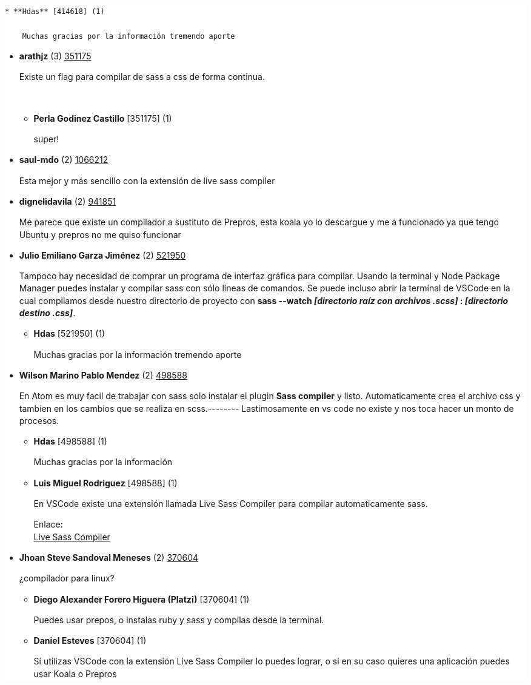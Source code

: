 	* **Hdas** [414618] (1)

		Muchas gracias por la información tremendo aporte

* **arathjz** (3) [351175](https://platzi.com/comentario/351175/) 

	Existe un flag para compilar de sass a css de forma continua.
	```     sass --watch tuArchivoOrigen.scss:tuArchivoDestino.css
	    
	```

	* **Perla Godinez Castillo** [351175] (1)

		super!

* **saul-mdo** (2) [1066212](https://platzi.com/comentario/1066212/) 

	Esta mejor y más sencillo con la extensión de live sass compiler

* **dignelidavila** (2) [941851](https://platzi.com/comentario/941851/) 

	Me parece que existe un compilador a sustituto de Prepros, esta koala yo lo descargue y me a funcionado ya que tengo Ubuntu y prepros no me quiso funcionar

* **Julio Emiliano Garza Jiménez** (2) [521950](https://platzi.com/comentario/521950/) 

	Tampoco hay necesidad de comprar un programa de interfaz gráfica para compilar. Usando la terminal y Node Package Manager puedes instalar y compilar sass con sólo líneas de comandos. Se puede incluso abrir la terminal de VSCode en la cual compilamos desde nuestro directorio de proyecto con **sass --watch _[directorio raíz con archivos .scss]_ : _[directorio destino .css]_**.

	* **Hdas** [521950] (1)

		Muchas gracias por la información tremendo aporte

* **Wilson Marino Pablo Mendez** (2) [498588](https://platzi.com/comentario/498588/) 

	En Atom es muy facil de trabajar con sass solo instalar el plugin **Sass compiler** y listo. Automaticamente crea el archivo css y tambien en los cambios que se realiza en scss.-------- Lastimosamente en vs code no existe y nos toca hacer un monto de procesos.

	* **Hdas** [498588] (1)

		Muchas gracias por la información

	* **Luis Miguel Rodriguez** [498588] (1)

		En VSCode existe una extensión llamada Live Sass Compiler para compilar automaticamente sass.
		
		Enlace:  
		[Live Sass Compiler](https://marketplace.visualstudio.com/items?itemName=ritwickdey.live-sass)

* **Jhoan Steve Sandoval Meneses** (2) [370604](https://platzi.com/comentario/370604/) 

	¿compilador para linux?

	* **Diego Alexander Forero Higuera (Platzi)** [370604] (1)

		Puedes usar prepos, o instalas ruby y sass y compilas desde la terminal.

	* **Daniel Esteves** [370604] (1)

		Si utilizas VSCode con la extensión Live Sass Compiler lo puedes lograr, o si en su caso quieres una aplicación puedes usar Koala o Prepros
